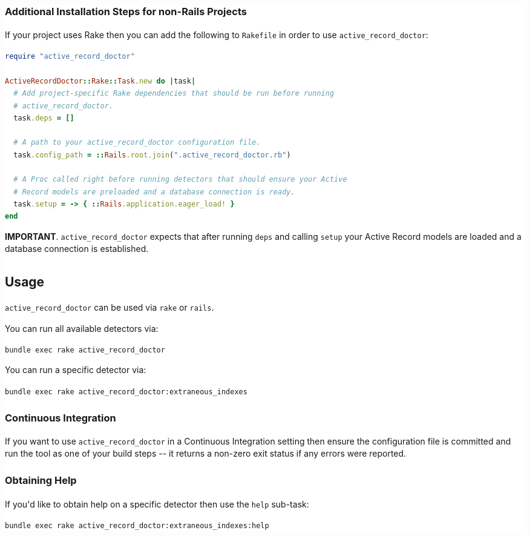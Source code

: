 ### Additional Installation Steps for non-Rails Projects

If your project uses Rake then you can add the following to `Rakefile` in order
to use `active_record_doctor`:

```ruby
require "active_record_doctor"

ActiveRecordDoctor::Rake::Task.new do |task|
  # Add project-specific Rake dependencies that should be run before running
  # active_record_doctor.
  task.deps = []

  # A path to your active_record_doctor configuration file.
  task.config_path = ::Rails.root.join(".active_record_doctor.rb")

  # A Proc called right before running detectors that should ensure your Active
  # Record models are preloaded and a database connection is ready.
  task.setup = -> { ::Rails.application.eager_load! }
end
```

**IMPORTANT**. `active_record_doctor` expects that after running `deps` and
calling `setup` your Active Record models are loaded and a database connection
is established.

## Usage

`active_record_doctor` can be used via `rake` or `rails`.

You can run all available detectors via:

```
bundle exec rake active_record_doctor
```

You can run a specific detector via:

```
bundle exec rake active_record_doctor:extraneous_indexes
```

### Continuous Integration

If you want to use `active_record_doctor` in a Continuous Integration setting
then ensure the configuration file is committed and run the tool as one of your
build steps -- it returns a non-zero exit status if any errors were reported.

### Obtaining Help

If you'd like to obtain help on a specific detector then use the `help`
sub-task:

```
bundle exec rake active_record_doctor:extraneous_indexes:help
```

